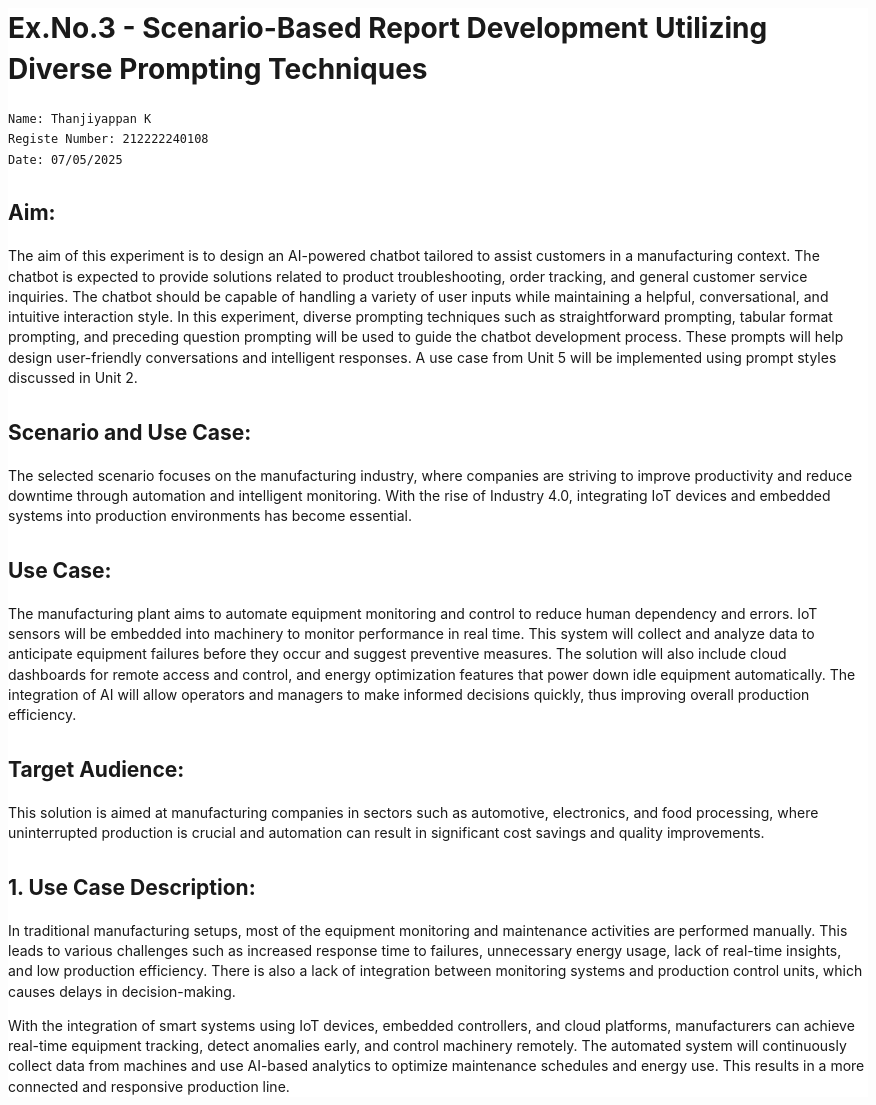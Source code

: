 # Ex.No.3 - Scenario-Based Report Development Utilizing Diverse Prompting Techniques
```
Name: Thanjiyappan K
Registe Number: 212222240108
Date: 07/05/2025
```

## Aim:
The aim of this experiment is to design an AI-powered chatbot tailored to assist customers in a manufacturing context. The chatbot is expected to provide solutions related to product troubleshooting, order tracking, and general customer service inquiries. The chatbot should be capable of handling a variety of user inputs while maintaining a helpful, conversational, and intuitive interaction style. In this experiment, diverse prompting techniques such as straightforward prompting, tabular format prompting, and preceding question prompting will be used to guide the chatbot development process. These prompts will help design user-friendly conversations and intelligent responses. A use case from Unit 5 will be implemented using prompt styles discussed in Unit 2.

## Scenario and Use Case:
The selected scenario focuses on the manufacturing industry, where companies are striving to improve productivity and reduce downtime through automation and intelligent monitoring. With the rise of Industry 4.0, integrating IoT devices and embedded systems into production environments has become essential.

## Use Case:
The manufacturing plant aims to automate equipment monitoring and control to reduce human dependency and errors. IoT sensors will be embedded into machinery to monitor performance in real time. This system will collect and analyze data to anticipate equipment failures before they occur and suggest preventive measures. The solution will also include cloud dashboards for remote access and control, and energy optimization features that power down idle equipment automatically. The integration of AI will allow operators and managers to make informed decisions quickly, thus improving overall production efficiency.

## Target Audience:
This solution is aimed at manufacturing companies in sectors such as automotive, electronics, and food processing, where uninterrupted production is crucial and automation can result in significant cost savings and quality improvements.

## 1. Use Case Description:
In traditional manufacturing setups, most of the equipment monitoring and maintenance activities are performed manually. This leads to various challenges such as increased response time to failures, unnecessary energy usage, lack of real-time insights, and low production efficiency. There is also a lack of integration between monitoring systems and production control units, which causes delays in decision-making.

With the integration of smart systems using IoT devices, embedded controllers, and cloud platforms, manufacturers can achieve real-time equipment tracking, detect anomalies early, and control machinery remotely. The automated system will continuously collect data from machines and use AI-based analytics to optimize maintenance schedules and energy use. This results in a more connected and responsive production line.
